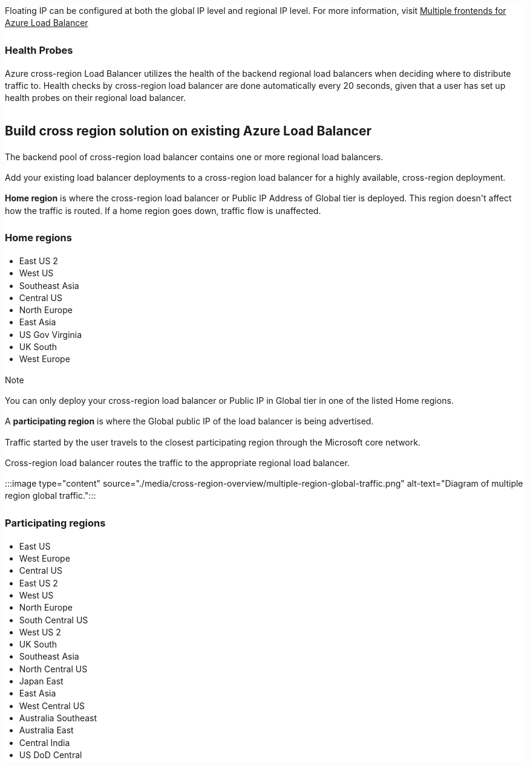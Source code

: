 Floating IP can be configured at both the global IP level and regional IP level. For more information, visit [Multiple frontends for Azure Load Balancer](./load-balancer-multivip-overview.md)

### Health Probes

Azure cross-region Load Balancer utilizes the health of the backend regional load balancers when deciding where to distribute traffic to. Health checks by cross-region load balancer are done automatically every 20 seconds, given that a user has set up health probes on their regional load balancer.  

## Build cross region solution on existing Azure Load Balancer

The backend pool of cross-region load balancer contains one or more regional load balancers. 

Add your existing load balancer deployments to a cross-region load balancer for a highly available, cross-region deployment.

**Home region** is where the cross-region load balancer or Public IP Address of Global tier is deployed. 
This region doesn't affect how the traffic is routed. If a home region goes down, traffic flow is unaffected.

### Home regions
* East US 2
* West US
* Southeast Asia
* Central US
* North Europe
* East Asia
* US Gov Virginia
* UK South
* West Europe

> [!NOTE]
> You can only deploy your cross-region load balancer or Public IP in Global tier in one of the listed Home regions.

A **participating region** is where the Global public IP of the load balancer is being advertised.

Traffic started by the user travels to the closest participating region through the Microsoft core network. 

Cross-region load balancer routes the traffic to the appropriate regional load balancer.

:::image type="content" source="./media/cross-region-overview/multiple-region-global-traffic.png" alt-text="Diagram of multiple region global traffic.":::

### Participating regions
* East US 
* West Europe 
* Central US 
* East US 2 
* West US 
* North Europe 
* South Central US 
* West US 2 
* UK South 
* Southeast Asia 
* North Central US 
* Japan East 
* East Asia 
* West Central US 
* Australia Southeast 
* Australia East 
* Central India 
* US DoD Central